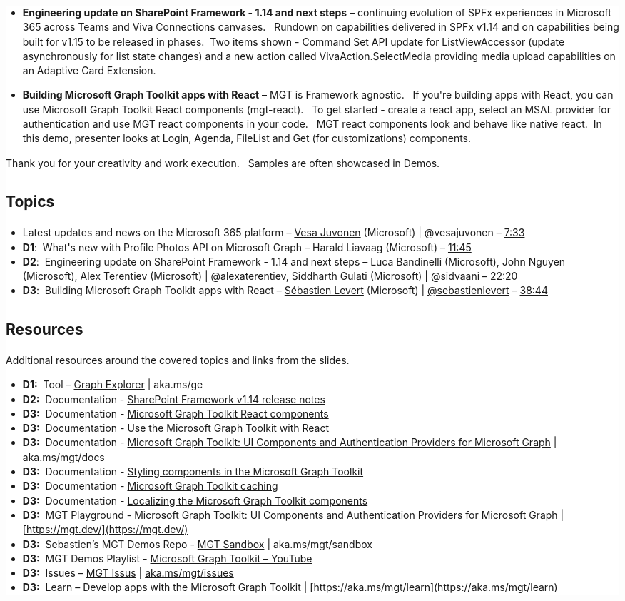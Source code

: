 *   **Engineering update on SharePoint Framework - 1.14 and next steps** – continuing evolution of SPFx experiences in Microsoft 365 across Teams and Viva Connections canvases.   Rundown on capabilities delivered in SPFx v1.14 and on capabilities being built for v1.15 to be released in phases.  Two items shown - Command Set API update for ListViewAccessor (update asynchronously for list state changes) and a new action called VivaAction.SelectMedia providing media upload capabilities on an Adaptive Card Extension. 

*   **Building Microsoft Graph Toolkit apps with React** – MGT is Framework agnostic.   If you're building apps with React, you can use Microsoft Graph Toolkit React components (mgt-react).   To get started - create a react app, select an MSAL provider for authentication and use MGT react components in your code.   MGT react components look and behave like native react.  In this demo, presenter looks at Login, Agenda, FileList and Get (for customizations) components.   


Thank you for your creativity and work execution.   Samples are often showcased in Demos.

## Topics

*   Latest updates and news on the Microsoft 365 platform – [Vesa Juvonen](https://twitter.com/vesajuvonen) (Microsoft) | @vesajuvonen – [7:33](https://youtu.be/fUElSw9OQN8?t=453)
*   **D1**:  What's new with Profile Photos API on Microsoft Graph – Harald Liavaag (Microsoft) – [11:45](https://youtu.be/fUElSw9OQN8?t=705)
*   **D2**:  Engineering update on SharePoint Framework - 1.14 and next steps – Luca Bandinelli (Microsoft), John Nguyen (Microsoft), [Alex Terentiev](https://twitter.com/alexaterentiev) (Microsoft) | @alexaterentiev, [Siddharth Gulati](https://twitter.com/sidvaani) (Microsoft) | @sidvaani – [22:20](https://youtu.be/fUElSw9OQN8?t=1340)
*   **D3**:  Building Microsoft Graph Toolkit apps with React – [Sébastien Levert](https://twitter.com/sebastienlevert) (Microsoft) | [@sebastienlevert](/t5/user/viewprofilepage/user-id/926766) – [38:44](https://youtu.be/fUElSw9OQN8?t=2324)

## Resources

Additional resources around the covered topics and links from the slides.

*   **D1:**  Tool – [Graph Explorer](https://developer.microsoft.com/graph/graph-explorer) | aka.ms/ge
*   **D2:**  Documentation - [SharePoint Framework v1.14 release notes](https://docs.microsoft.com/sharepoint/dev/spfx/release-1.14) 
*   **D3:**  Documentation - [Microsoft Graph Toolkit React components](https://docs.microsoft.com/graph/toolkit/get-started/mgt-react) 
*   **D3:**  Documentation - [Use the Microsoft Graph Toolkit with React](https://docs.microsoft.com/graph/toolkit/get-started/use-toolkit-with-react) 
*   **D3:**  Documentation - [Microsoft Graph Toolkit: UI Components and Authentication Providers for Microsoft Graph](https://docs.microsoft.com/graph/toolkit/overview) | aka.ms/mgt/docs
*   **D3:**  Documentation - [Styling components in the Microsoft Graph Toolkit](https://docs.microsoft.com/graph/toolkit/customize-components/style) 
*   **D3:**  Documentation - [Microsoft Graph Toolkit caching](https://docs.microsoft.com/graph/toolkit/customize-components/cache) 
*   **D3:**  Documentation - [Localizing the Microsoft Graph Toolkit components](https://docs.microsoft.com/graph/toolkit/customize-components/localization) 
*   **D3:**  MGT Playground - [Microsoft Graph Toolkit: UI Components and Authentication Providers for Microsoft Graph](https://mgt.dev/?path=/story/overview--page) | [https://mgt.dev/](https://mgt.dev/)
*   **D3:**  Sebastien’s MGT Demos Repo - [MGT Sandbox](https://github.com/sebastienlevert/mgt-sandbox) | aka.ms/mgt/sandbox
*   **D3:**  MGT Demos Playlist **\-** [Microsoft Graph Toolkit – YouTube](https://www.youtube.com/playlist?list=PLR9nK3mnD-OUVLPfpm0QL4DVQ8Rw2Md5k)
*   **D3:**  Issues – [MGT Issus](https://github.com/microsoftgraph/microsoft-graph-toolkit/issues?q=is%3Aissue+is%3Aopen+sort%3Aupdated-desc) | [aka.ms/mgt/issues](https://aka.ms/mgt/issues)
*   **D3:**  Learn – [Develop apps with the Microsoft Graph Toolkit](https://docs.microsoft.com/learn/paths/m365-msgraph-toolkit/?WT.mc_id=m365-19989-cxa) | [https://aka.ms/mgt/learn](https://aka.ms/mgt/learn) 